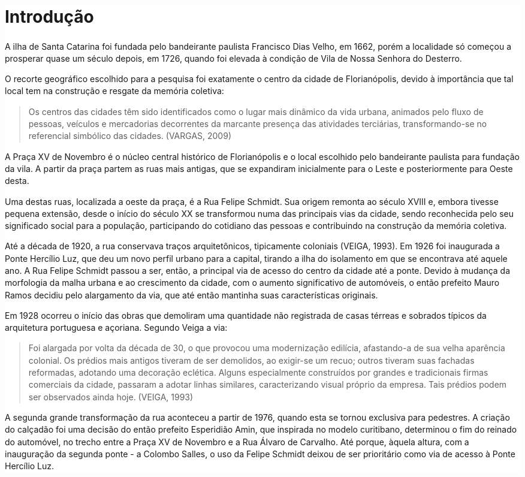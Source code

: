 # Introdução

A ilha de Santa Catarina foi fundada pelo bandeirante paulista Francisco
Dias Velho, em 1662, porém a localidade só começou a prosperar quase um
século depois, em 1726, quando foi elevada à condição de Vila de Nossa
Senhora do Desterro.

O recorte geográfico escolhido para a pesquisa foi exatamente o centro
da cidade de Florianópolis, devido à importância que tal local tem na
construção e resgate da memória coletiva:

> Os centros das cidades têm sido identificados como o lugar mais
> dinâmico da vida urbana, animados pelo fluxo de pessoas, veículos e
> mercadorias decorrentes da marcante presença das atividades
> terciárias, transformando-se no referencial simbólico das cidades.
> (VARGAS, 2009)

A Praça XV de Novembro é o núcleo central histórico de Florianópolis e o
local escolhido pelo bandeirante paulista para fundação da vila. A
partir da praça partem as ruas mais antigas, que se expandiram
inicialmente para o Leste e posteriormente para Oeste desta.

Uma destas ruas, localizada a oeste da praça, é a Rua Felipe Schmidt.
Sua origem remonta ao século XVIII e, embora tivesse pequena extensão,
desde o início do século XX se transformou numa das principais vias da
cidade, sendo reconhecida pelo seu significado social para a população,
participando do cotidiano das pessoas e contribuindo na construção da
memória coletiva.

Até a década de 1920, a rua conservava traços arquitetônicos,
tipicamente coloniais (VEIGA, 1993). Em 1926 foi inaugurada a Ponte
Hercílio Luz, que deu um novo perfil urbano para a capital, tirando a
ilha do isolamento em que se encontrava até aquele ano. A Rua Felipe
Schmidt passou a ser, então, a principal via de acesso do centro da
cidade até a ponte. Devido à mudança da morfologia da malha urbana e ao
crescimento da cidade, com o aumento significativo de automóveis, o
então prefeito Mauro Ramos decidiu pelo alargamento da via, que até
então mantinha suas características originais.

Em 1928 ocorreu o início das obras que demoliram uma quantidade não
registrada de casas térreas e sobrados típicos da arquitetura portuguesa
e açoriana. Segundo Veiga a via:

> Foi alargada por volta da década de 30, o que provocou uma
> modernização edilícia, afastando-a de sua velha aparência colonial. Os
> prédios mais antigos tiveram de ser demolidos, ao exigir-se um recuo;
> outros tiveram suas fachadas reformadas, adotando uma decoração
> eclética. Alguns especialmente construídos por grandes e tradicionais
> firmas comerciais da cidade, passaram a adotar linhas similares,
> caracterizando visual próprio da empresa. Tais prédios podem ser
> observados ainda hoje. (VEIGA, 1993)

A segunda grande transformação da rua aconteceu a partir de 1976, quando
esta se tornou exclusiva para pedestres. A criação do calçadão foi uma
decisão do então prefeito Esperidião Amin, que inspirada no modelo
curitibano, determinou o fim do reinado do automóvel, no trecho entre a
Praça XV de Novembro e a Rua Álvaro de Carvalho. Até porque, àquela
altura, com a inauguração da segunda ponte - a Colombo Salles, o uso da
Felipe Schmidt deixou de ser prioritário como via de acesso à Ponte
Hercílio Luz.
